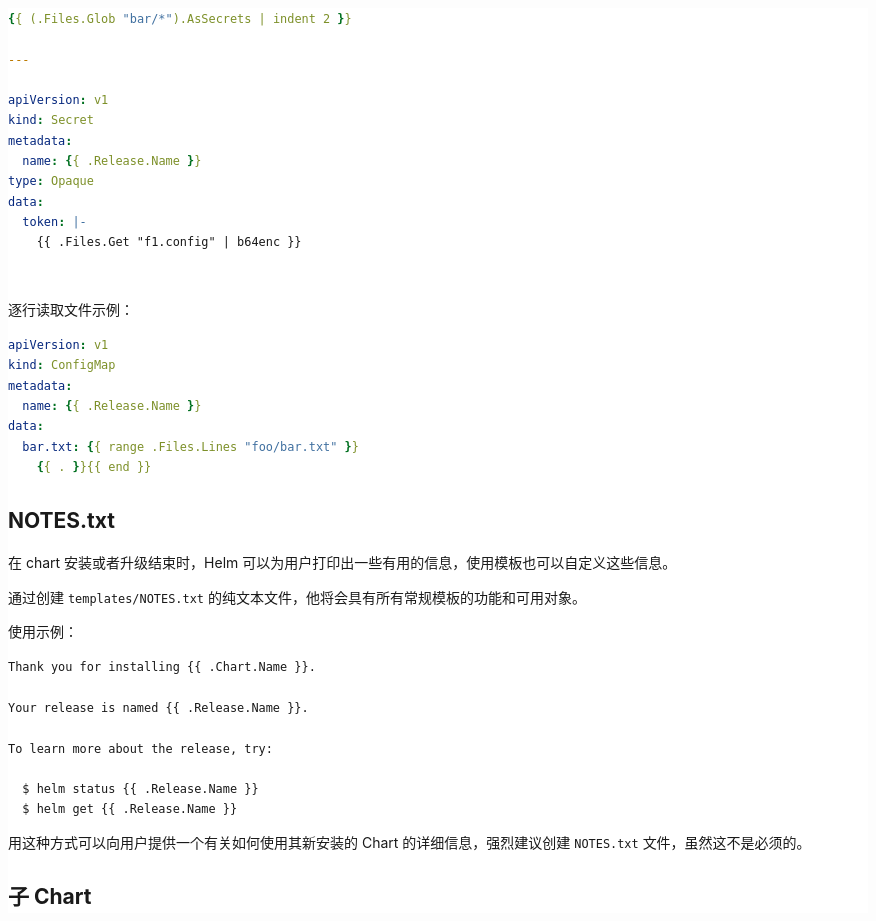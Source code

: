 ```yaml
{{ (.Files.Glob "bar/*").AsSecrets | indent 2 }}

---

apiVersion: v1
kind: Secret
metadata:
  name: {{ .Release.Name }}
type: Opaque
data:
  token: |-
    {{ .Files.Get "f1.config" | b64enc }}
```

<br>

逐行读取文件示例：

```yaml
apiVersion: v1
kind: ConfigMap
metadata:
  name: {{ .Release.Name }}
data:
  bar.txt: {{ range .Files.Lines "foo/bar.txt" }}
    {{ . }}{{ end }}
```





## NOTES.txt

在 chart 安装或者升级结束时，Helm 可以为用户打印出一些有用的信息，使用模板也可以自定义这些信息。

通过创建 `templates/NOTES.txt` 的纯文本文件，他将会具有所有常规模板的功能和可用对象。

使用示例：

```txt
Thank you for installing {{ .Chart.Name }}.

Your release is named {{ .Release.Name }}.

To learn more about the release, try:

  $ helm status {{ .Release.Name }}
  $ helm get {{ .Release.Name }}
```

用这种方式可以向用户提供一个有关如何使用其新安装的 Chart 的详细信息，强烈建议创建 `NOTES.txt` 文件，虽然这不是必须的。





## 子 Chart
